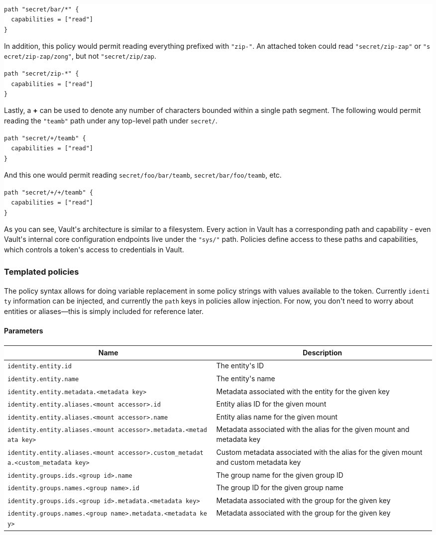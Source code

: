```apache
path "secret/bar/*" {
  capabilities = ["read"]
}
```

In addition, this policy would permit reading everything prefixed with `"zip-"`. An attached token could read `"secret/zip-zap"` or `"secret/zip-zap/zong"`, but not `"secret/zip/zap`.

```apache
path "secret/zip-*" {
  capabilities = ["read"]
}
```

Lastly, a **+** can be used to denote any number of characters bounded within a single path segment. The following would permit reading the `"teamb"` path under any top-level path under `secret/`.

```apache
path "secret/+/teamb" {
  capabilities = ["read"]
}
```

And this one would permit reading `secret/foo/bar/teamb`, `secret/bar/foo/teamb`, etc.

```apache
path "secret/+/+/teamb" {
  capabilities = ["read"]
}
```

As you can see, Vault's architecture is similar to a filesystem. Every action in Vault has a corresponding path and capability - even Vault's internal core configuration endpoints live under the `"sys/"` path. Policies define access to these paths and capabilities, which controls a token's access to credentials in Vault.

### Templated policies

The policy syntax allows for doing variable replacement in some policy strings with values available to the token. Currently `identity` information can be injected, and currently the `path` keys in policies allow injection. For now, you don't need to worry about entities or aliases—this is simply included for reference later.

#### Parameters

| **Name** | **Description** |
| --- | --- |
| `identity.entity.id` | The entity's ID |
| `identity.entity.name` | The entity's name |
| `identity.entity.metadata.<metadata key>` | Metadata associated with the entity for the given key |
| `identity.entity.aliases.<mount accessor>.id` | Entity alias ID for the given mount |
| `identity.entity.aliases.<mount accessor>.name` | Entity alias name for the given mount |
| `identity.entity.aliases.<mount accessor>.metadata.<metadata key>` | Metadata associated with the alias for the given mount and metadata key |
| `identity.entity.aliases.<mount accessor>.custom_metadata.<custom_metadata key>` | Custom metadata associated with the alias for the given mount and custom metadata key |
| `identity.groups.ids.<group id>.name` | The group name for the given group ID |
| `identity.groups.names.<group name>.id` | The group ID for the given group name |
| `identity.groups.ids.<group id>.metadata.<metadata key>` | Metadata associated with the group for the given key |
| `identity.groups.names.<group name>.metadata.<metadata key>` | Metadata associated with the group for the given key |
